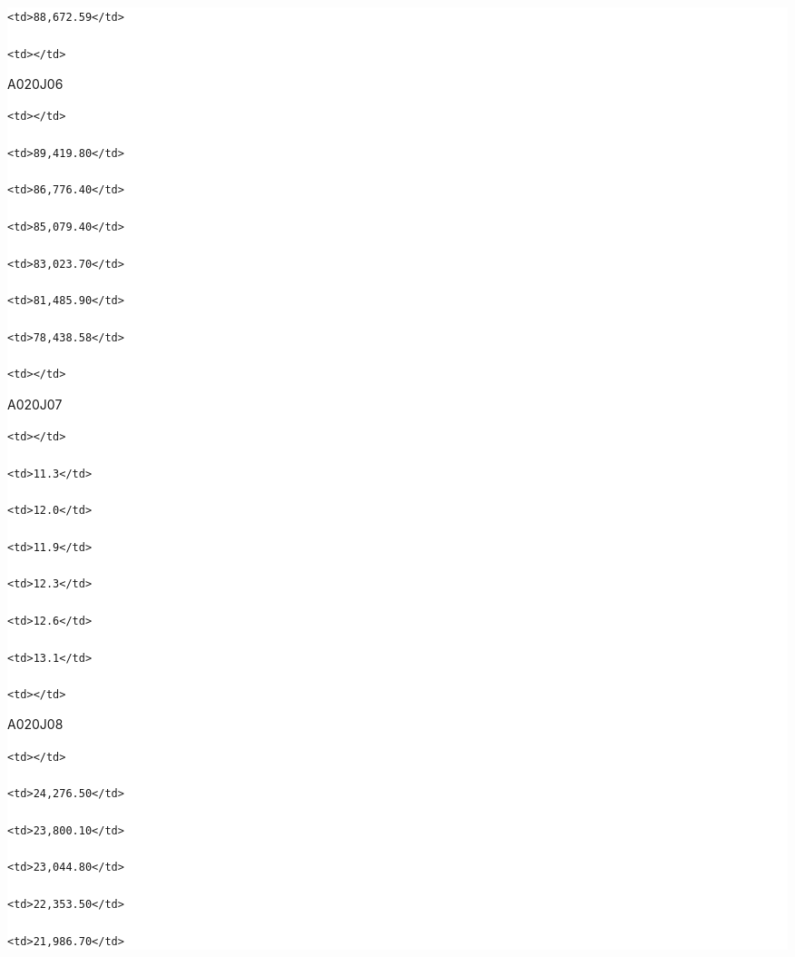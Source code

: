     <td>88,672.59</td>
    
    <td></td>
    

</tr>

<tr>
    <td>A020J06</td>
    
    <td></td>
    
    <td>89,419.80</td>
    
    <td>86,776.40</td>
    
    <td>85,079.40</td>
    
    <td>83,023.70</td>
    
    <td>81,485.90</td>
    
    <td>78,438.58</td>
    
    <td></td>
    

</tr>

<tr>
    <td>A020J07</td>
    
    <td></td>
    
    <td>11.3</td>
    
    <td>12.0</td>
    
    <td>11.9</td>
    
    <td>12.3</td>
    
    <td>12.6</td>
    
    <td>13.1</td>
    
    <td></td>
    

</tr>

<tr>
    <td>A020J08</td>
    
    <td></td>
    
    <td>24,276.50</td>
    
    <td>23,800.10</td>
    
    <td>23,044.80</td>
    
    <td>22,353.50</td>
    
    <td>21,986.70</td>
    